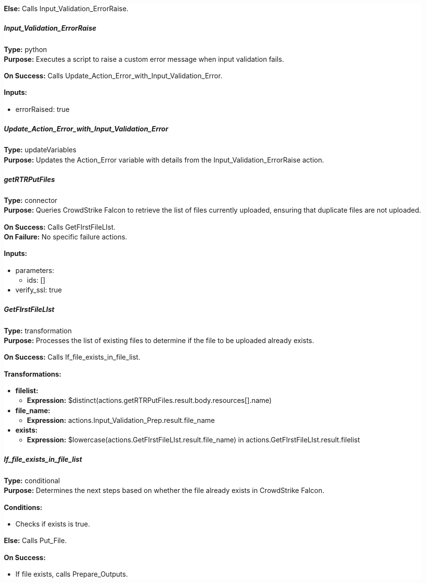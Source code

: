 **Else:** Calls Input_Validation_ErrorRaise.

##### Input_Validation_ErrorRaise
**Type:** python  
**Purpose:** Executes a script to raise a custom error message when input validation fails.

**On Success:** Calls Update_Action_Error_with_Input_Validation_Error.

**Inputs:**
- errorRaised: true

##### Update_Action_Error_with_Input_Validation_Error
**Type:** updateVariables  
**Purpose:** Updates the Action_Error variable with details from the Input_Validation_ErrorRaise action.

##### getRTRPutFiles
**Type:** connector  
**Purpose:** Queries CrowdStrike Falcon to retrieve the list of files currently uploaded, ensuring that duplicate files are not uploaded.

**On Success:** Calls GetFIrstFileLIst.  
**On Failure:** No specific failure actions.

**Inputs:**
- parameters:
  - ids: []
- verify_ssl: true

##### GetFIrstFileLIst
**Type:** transformation  
**Purpose:** Processes the list of existing files to determine if the file to be uploaded already exists.

**On Success:** Calls If_file_exists_in_file_list.

**Transformations:**
- **filelist:**
  - **Expression:** $distinct(actions.getRTRPutFiles.result.body.resources[].name)
- **file_name:**
  - **Expression:** actions.Input_Validation_Prep.result.file_name
- **exists:**
  - **Expression:** $lowercase(actions.GetFIrstFileLIst.result.file_name) in actions.GetFIrstFileLIst.result.filelist

##### If_file_exists_in_file_list
**Type:** conditional  
**Purpose:** Determines the next steps based on whether the file already exists in CrowdStrike Falcon.

**Conditions:** 
- Checks if exists is true.

**Else:** Calls Put_File.

**On Success:**  
- If file exists, calls Prepare_Outputs.
